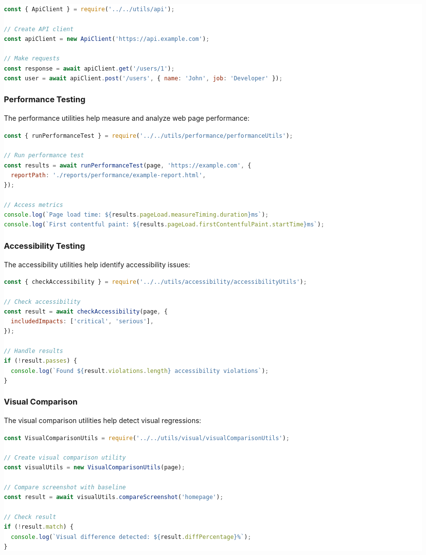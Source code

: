 ```javascript
const { ApiClient } = require('../../utils/api');

// Create API client
const apiClient = new ApiClient('https://api.example.com');

// Make requests
const response = await apiClient.get('/users/1');
const user = await apiClient.post('/users', { name: 'John', job: 'Developer' });
```

### Performance Testing

The performance utilities help measure and analyze web page performance:

```javascript
const { runPerformanceTest } = require('../../utils/performance/performanceUtils');

// Run performance test
const results = await runPerformanceTest(page, 'https://example.com', {
  reportPath: './reports/performance/example-report.html',
});

// Access metrics
console.log(`Page load time: ${results.pageLoad.measureTiming.duration}ms`);
console.log(`First contentful paint: ${results.pageLoad.firstContentfulPaint.startTime}ms`);
```

### Accessibility Testing

The accessibility utilities help identify accessibility issues:

```javascript
const { checkAccessibility } = require('../../utils/accessibility/accessibilityUtils');

// Check accessibility
const result = await checkAccessibility(page, {
  includedImpacts: ['critical', 'serious'],
});

// Handle results
if (!result.passes) {
  console.log(`Found ${result.violations.length} accessibility violations`);
}
```

### Visual Comparison

The visual comparison utilities help detect visual regressions:

```javascript
const VisualComparisonUtils = require('../../utils/visual/visualComparisonUtils');

// Create visual comparison utility
const visualUtils = new VisualComparisonUtils(page);

// Compare screenshot with baseline
const result = await visualUtils.compareScreenshot('homepage');

// Check result
if (!result.match) {
  console.log(`Visual difference detected: ${result.diffPercentage}%`);
}
```
